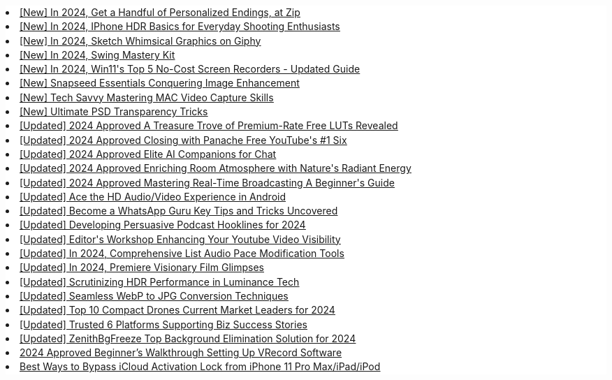 <li><a href="https://article-knowledge.techidaily.com/new-in-2024-get-a-handful-of-personalized-endings-at-zip/"><u>[New] In 2024, Get a Handful of Personalized Endings, at Zip</u></a></li>
<li><a href="https://article-knowledge.techidaily.com/new-in-2024-iphone-hdr-basics-for-everyday-shooting-enthusiasts/"><u>[New] In 2024, IPhone HDR Basics for Everyday Shooting Enthusiasts</u></a></li>
<li><a href="https://article-knowledge.techidaily.com/new-in-2024-sketch-whimsical-graphics-on-giphy/"><u>[New] In 2024, Sketch Whimsical Graphics on Giphy</u></a></li>
<li><a href="https://article-knowledge.techidaily.com/new-in-2024-swing-mastery-kit/"><u>[New] In 2024, Swing Mastery Kit</u></a></li>
<li><a href="https://article-knowledge.techidaily.com/new-in-2024-win11s-top-5-no-cost-screen-recorders-updated-guide/"><u>[New] In 2024, Win11's Top 5 No-Cost Screen Recorders - Updated Guide</u></a></li>
<li><a href="https://article-knowledge.techidaily.com/new-snapseed-essentials-conquering-image-enhancement/"><u>[New] Snapseed Essentials  Conquering Image Enhancement</u></a></li>
<li><a href="https://video-screen-grab.techidaily.com/new-tech-savvy-mastering-mac-video-capture-skills/"><u>[New] Tech Savvy  Mastering MAC Video Capture Skills</u></a></li>
<li><a href="https://article-knowledge.techidaily.com/new-ultimate-psd-transparency-tricks/"><u>[New] Ultimate PSD Transparency Tricks</u></a></li>
<li><a href="https://article-tips.techidaily.com/updated-2024-approved-a-treasure-trove-of-premium-rate-free-luts-revealed/"><u>[Updated] 2024 Approved  A Treasure Trove of Premium-Rate Free LUTs Revealed</u></a></li>
<li><a href="https://facebook-video-share.techidaily.com/updated-2024-approved-closing-with-panache-free-youtubes-1-six/"><u>[Updated] 2024 Approved  Closing with Panache  Free YouTube's #1 Six</u></a></li>
<li><a href="https://discord-videos.techidaily.com/updated-2024-approved-elite-ai-companions-for-chat/"><u>[Updated] 2024 Approved  Elite AI Companions for Chat</u></a></li>
<li><a href="https://article-knowledge.techidaily.com/updated-2024-approved-enriching-room-atmosphere-with-natures-radiant-energy/"><u>[Updated] 2024 Approved  Enriching Room Atmosphere with Nature's Radiant Energy</u></a></li>
<li><a href="https://article-knowledge.techidaily.com/updated-2024-approved-mastering-real-time-broadcasting-a-beginners-guide/"><u>[Updated] 2024 Approved  Mastering Real-Time Broadcasting  A Beginner's Guide</u></a></li>
<li><a href="https://article-knowledge.techidaily.com/updated-ace-the-hd-audiovideo-experience-in-android/"><u>[Updated] Ace the HD Audio/Video Experience in Android</u></a></li>
<li><a href="https://article-knowledge.techidaily.com/updated-become-a-whatsapp-guru-key-tips-and-tricks-uncovered/"><u>[Updated] Become a WhatsApp Guru  Key Tips and Tricks Uncovered</u></a></li>
<li><a href="https://article-knowledge.techidaily.com/updated-developing-persuasive-podcast-hooklines-for-2024/"><u>[Updated] Developing Persuasive Podcast Hooklines for 2024</u></a></li>
<li><a href="https://youtube-clips.techidaily.com/updated-editors-workshop-enhancing-your-youtube-video-visibility/"><u>[Updated] Editor's Workshop  Enhancing Your Youtube Video Visibility</u></a></li>
<li><a href="https://article-knowledge.techidaily.com/updated-in-2024-comprehensive-list-audio-pace-modification-tools/"><u>[Updated] In 2024, Comprehensive List  Audio Pace Modification Tools</u></a></li>
<li><a href="https://article-knowledge.techidaily.com/updated-in-2024-premiere-visionary-film-glimpses/"><u>[Updated] In 2024, Premiere Visionary Film Glimpses</u></a></li>
<li><a href="https://article-knowledge.techidaily.com/updated-scrutinizing-hdr-performance-in-luminance-tech/"><u>[Updated] Scrutinizing HDR Performance in Luminance Tech</u></a></li>
<li><a href="https://article-knowledge.techidaily.com/updated-seamless-webp-to-jpg-conversion-techniques/"><u>[Updated] Seamless WebP to JPG Conversion Techniques</u></a></li>
<li><a href="https://article-knowledge.techidaily.com/updated-top-10-compact-drones-current-market-leaders-for-2024/"><u>[Updated] Top 10 Compact Drones  Current Market Leaders for 2024</u></a></li>
<li><a href="https://article-knowledge.techidaily.com/updated-trusted-6-platforms-supporting-biz-success-stories/"><u>[Updated] Trusted 6 Platforms Supporting Biz Success Stories</u></a></li>
<li><a href="https://article-knowledge.techidaily.com/updated-zenithbgfreeze-top-background-elimination-solution-for-2024/"><u>[Updated] ZenithBgFreeze  Top Background Elimination Solution for 2024</u></a></li>
<li><a href="https://screen-mirroring-recording.techidaily.com/2024-approved-beginners-walkthrough-setting-up-vrecord-software/"><u>2024 Approved  Beginner’s Walkthrough  Setting Up VRecord Software</u></a></li>
<li><a href="https://activate-lock.techidaily.com/best-ways-to-bypass-icloud-activation-lock-from-iphone-11-pro-maxipadipod-by-drfone-ios/"><u>Best Ways to Bypass iCloud Activation Lock from iPhone 11 Pro Max/iPad/iPod</u></a></li>
